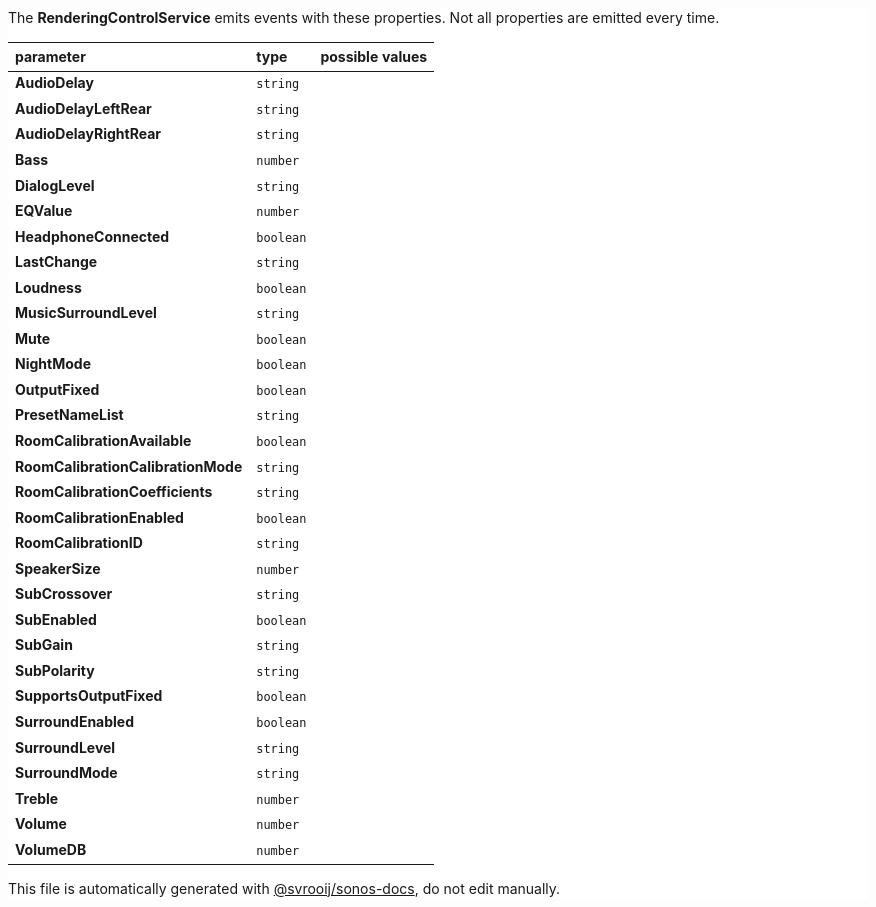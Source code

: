 The **RenderingControlService** emits events with these properties. Not all properties are emitted every time.

| parameter | type | possible values |
|:----------|:-----|:----------------|
| **AudioDelay** | `string` |  | 
| **AudioDelayLeftRear** | `string` |  | 
| **AudioDelayRightRear** | `string` |  | 
| **Bass** | `number` |  | 
| **DialogLevel** | `string` |  | 
| **EQValue** | `number` |  | 
| **HeadphoneConnected** | `boolean` |  | 
| **LastChange** | `string` |  | 
| **Loudness** | `boolean` |  | 
| **MusicSurroundLevel** | `string` |  | 
| **Mute** | `boolean` |  | 
| **NightMode** | `boolean` |  | 
| **OutputFixed** | `boolean` |  | 
| **PresetNameList** | `string` |  | 
| **RoomCalibrationAvailable** | `boolean` |  | 
| **RoomCalibrationCalibrationMode** | `string` |  | 
| **RoomCalibrationCoefficients** | `string` |  | 
| **RoomCalibrationEnabled** | `boolean` |  | 
| **RoomCalibrationID** | `string` |  | 
| **SpeakerSize** | `number` |  | 
| **SubCrossover** | `string` |  | 
| **SubEnabled** | `boolean` |  | 
| **SubGain** | `string` |  | 
| **SubPolarity** | `string` |  | 
| **SupportsOutputFixed** | `boolean` |  | 
| **SurroundEnabled** | `boolean` |  | 
| **SurroundLevel** | `string` |  | 
| **SurroundMode** | `string` |  | 
| **Treble** | `number` |  | 
| **Volume** | `number` |  | 
| **VolumeDB** | `number` |  | 

This file is automatically generated with [@svrooij/sonos-docs](https://github.com/svrooij/sonos-api-docs/tree/main/generator/sonos-docs), do not edit manually.

